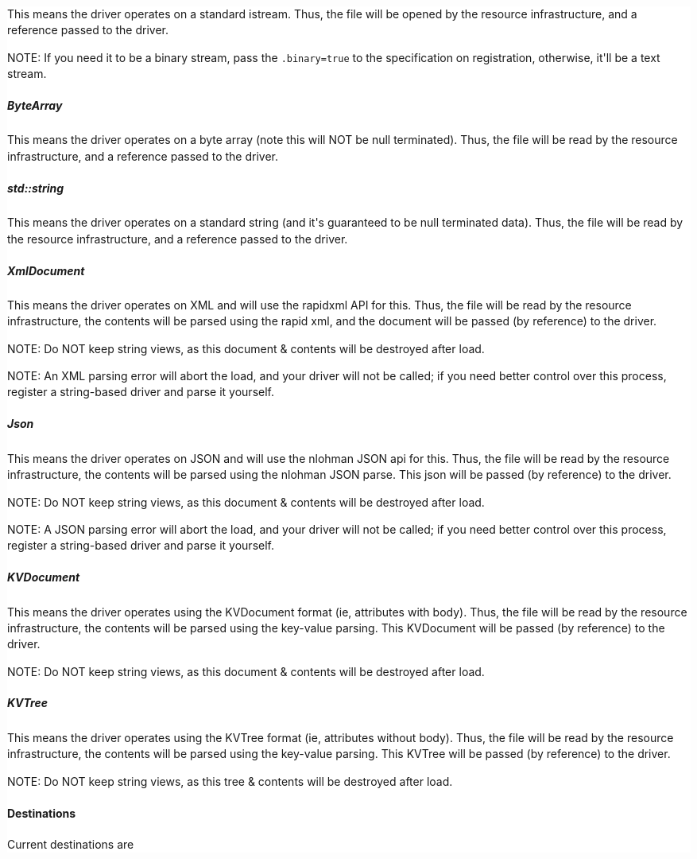 This means the driver operates on a standard istream.  Thus, the file will be opened by the resource infrastructure, and a reference passed to the driver.

NOTE: If you need it to be a binary stream, pass the `.binary=true` to the specification on registration, otherwise, it'll be a text stream.

##### ByteArray

This means the driver operates on a byte array (note this will NOT be null terminated).  Thus, the file will be read by the resource infrastructure, and a reference passed to the driver.

##### std::string

This means the driver operates on a standard string (and it's guaranteed to be null terminated data).  Thus, the file will be read by the resource infrastructure, and a reference passed to the driver.

##### XmlDocument

This means the driver operates on XML and will use the rapidxml API for this.  Thus, the file will be read by the resource infrastructure, the contents will be parsed using the rapid xml, and the document will be passed (by reference) to the driver.  

NOTE: Do NOT keep string views, as this document & contents will be destroyed after load.

NOTE: An XML parsing error will abort the load, and your driver will not be called; if you need better control over this process, register a string-based driver and parse it yourself.

##### Json
    
This means the driver operates on JSON and will use the nlohman JSON api for this.  Thus, the file will be read by the resource infrastructure, the contents will be parsed using the nlohman JSON parse.  This json will be passed (by reference) to the driver.  
    
NOTE: Do NOT keep string views, as this document & contents will be destroyed after load.

NOTE: A JSON parsing error will abort the load, and your driver will not be called; if you need better control over this process, register a string-based driver and parse it yourself.

##### KVDocument

This means the driver operates using the KVDocument format (ie, attributes with body).  Thus, the file will be read by the resource infrastructure, the contents will be parsed using the key-value parsing.  This KVDocument will be passed (by reference) to the driver.  

NOTE: Do NOT keep string views, as this document & contents will be destroyed after load.

##### KVTree

This means the driver operates using the KVTree format (ie, attributes without body).  Thus, the file will be read by the resource infrastructure, the contents will be parsed using the key-value parsing.  This KVTree will be passed (by reference) to the driver.  

NOTE: Do NOT keep string views, as this tree & contents will be destroyed after load.
 
####  Destinations

Current destinations are
